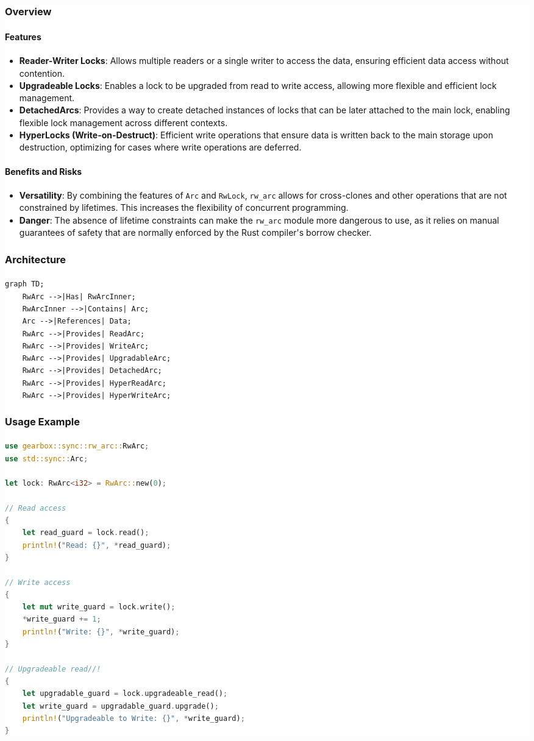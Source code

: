 ### Overview

#### Features

- **Reader-Writer Locks**: Allows multiple readers or a single writer to access the data, ensuring efficient data access without contention.
- **Upgradeable Locks**: Enables a lock to be upgraded from read to write access, allowing more flexible and efficient lock management.
- **DetachedArcs**: Provides a way to create detached instances of locks that can be later attached to the main lock, enabling flexible lock management across different contexts.
- **HyperLocks (Write-on-Destruct)**: Efficient write operations that ensure data is written back to the main storage upon destruction, optimizing for cases where write operations are deferred.

#### Benefits and Risks

- **Versatility**: By combining the features of `Arc` and `RwLock`, `rw_arc` allows for cross-clones and other operations that are not constrained by lifetimes. This increases the flexibility of concurrent programming.
- **Danger**: The absence of lifetime constraints can make the `rw_arc` module more dangerous to use, as it relies on manual guarantees of safety that are normally enforced by the Rust compiler's borrow checker.

### Architecture

```mermaid
graph TD;
    RwArc -->|Has| RwArcInner;
    RwArcInner -->|Contains| Arc;
    Arc -->|References| Data;
    RwArc -->|Provides| ReadArc;
    RwArc -->|Provides| WriteArc;
    RwArc -->|Provides| UpgradableArc;
    RwArc -->|Provides| DetachedArc;
    RwArc -->|Provides| HyperReadArc;
    RwArc -->|Provides| HyperWriteArc;
```

### Usage Example

```rust
use gearbox::sync::rw_arc::RwArc;
use std::sync::Arc;

let lock: RwArc<i32> = RwArc::new(0);

// Read access
{
    let read_guard = lock.read();
    println!("Read: {}", *read_guard);
}

// Write access
{
    let mut write_guard = lock.write();
    *write_guard += 1;
    println!("Write: {}", *write_guard);
}

// Upgradeable read//!
{
    let upgradable_guard = lock.upgradeable_read();
    let write_guard = upgradable_guard.upgrade();
    println!("Upgradeable to Write: {}", *write_guard);
}

```